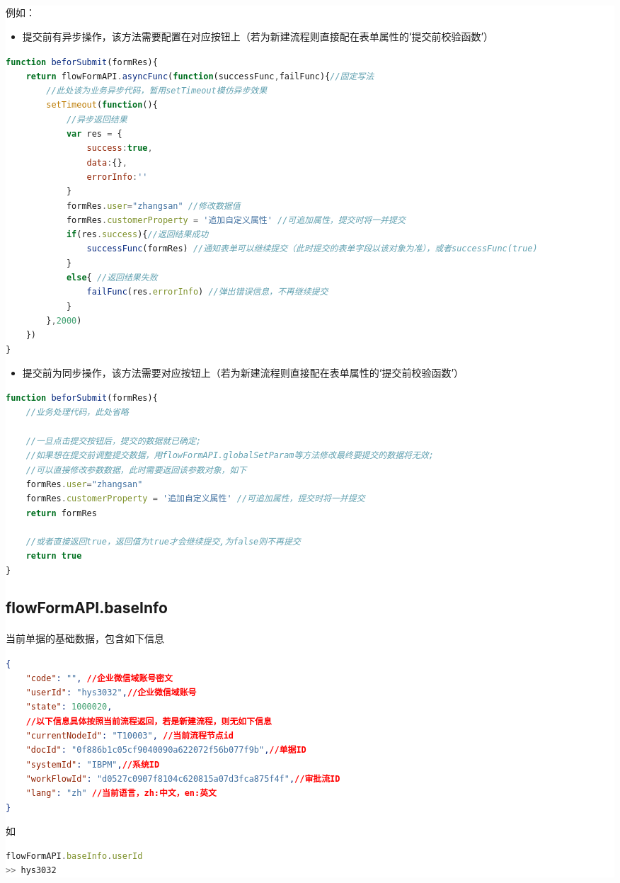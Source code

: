 例如： 
- 提交前有异步操作，该方法需要配置在对应按钮上（若为新建流程则直接配在表单属性的‘提交前校验函数’）  
```js {3,15,18}
function beforSubmit(formRes){
    return flowFormAPI.asyncFunc(function(successFunc,failFunc){//固定写法
        //此处该为业务异步代码，暂用setTimeout模仿异步效果
        setTimeout(function(){
            //异步返回结果
            var res = {
                success:true,
                data:{},
                errorInfo:''
            }
            formRes.user="zhangsan" //修改数据值
            formRes.customerProperty = '追加自定义属性' //可追加属性，提交时将一并提交
            if(res.success){//返回结果成功
                successFunc(formRes) //通知表单可以继续提交（此时提交的表单字段以该对象为准），或者successFunc(true)
            }
            else{ //返回结果失败
                failFunc(res.errorInfo) //弹出错误信息，不再继续提交
            }
        },2000)
    })
}
```
- 提交前为同步操作，该方法需要对应按钮上（若为新建流程则直接配在表单属性的‘提交前校验函数’）
``` js
function beforSubmit(formRes){
    //业务处理代码，此处省略
    
    //一旦点击提交按钮后，提交的数据就已确定;
    //如果想在提交前调整提交数据，用flowFormAPI.globalSetParam等方法修改最终要提交的数据将无效;
    //可以直接修改参数数据，此时需要返回该参数对象，如下
    formRes.user="zhangsan"
    formRes.customerProperty = '追加自定义属性' //可追加属性，提交时将一并提交
    return formRes

    //或者直接返回true，返回值为true才会继续提交,为false则不再提交
    return true
}
```   
 
##  flowFormAPI.baseInfo
当前单据的基础数据，包含如下信息
```json
{
    "code": "", //企业微信域账号密文
    "userId": "hys3032",//企业微信域账号
    "state": 1000020,
    //以下信息具体按照当前流程返回，若是新建流程，则无如下信息
    "currentNodeId": "T10003", //当前流程节点id
    "docId": "0f886b1c05cf9040090a622072f56b077f9b",//单据ID
    "systemId": "IBPM",//系统ID
    "workFlowId": "d0527c0907f8104c620815a07d3fca875f4f",//审批流ID
    "lang": "zh" //当前语言，zh:中文，en:英文
}
```
如
```js
flowFormAPI.baseInfo.userId
>> hys3032
```
  